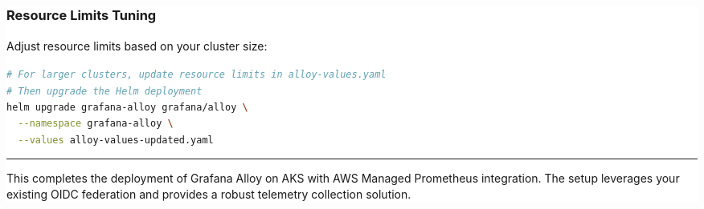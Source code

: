 ### Resource Limits Tuning

Adjust resource limits based on your cluster size:

```bash
# For larger clusters, update resource limits in alloy-values.yaml
# Then upgrade the Helm deployment
helm upgrade grafana-alloy grafana/alloy \
  --namespace grafana-alloy \
  --values alloy-values-updated.yaml
```

---

This completes the deployment of Grafana Alloy on AKS with AWS Managed Prometheus integration. The setup leverages your existing OIDC federation and provides a robust telemetry collection solution.
